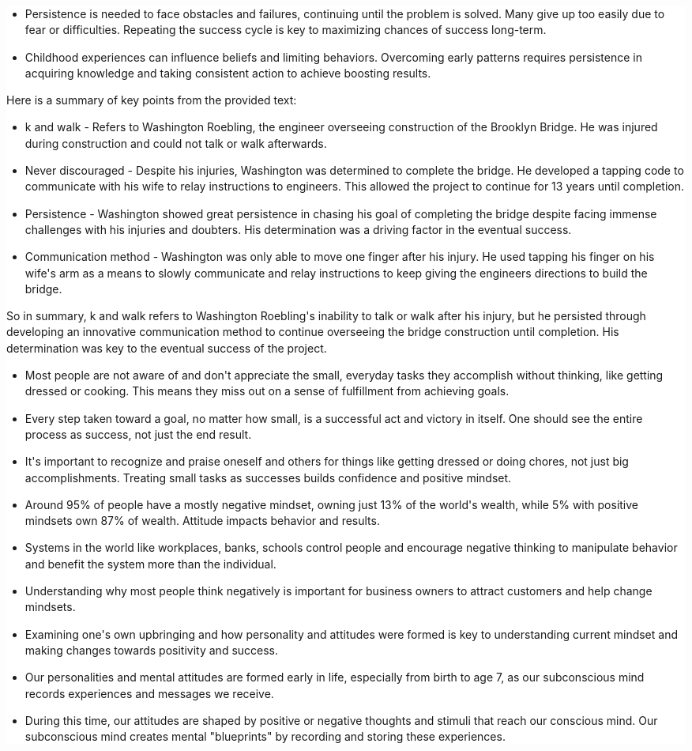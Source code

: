 - Persistence is needed to face obstacles and failures, continuing until the problem is solved. Many give up too easily due to fear or difficulties. Repeating the success cycle is key to maximizing chances of success long-term.

- Childhood experiences can influence beliefs and limiting behaviors. Overcoming early patterns requires persistence in acquiring knowledge and taking consistent action to achieve boosting results.

 Here is a summary of key points from the provided text:

- k and walk - Refers to Washington Roebling, the engineer overseeing construction of the Brooklyn Bridge. He was injured during construction and could not talk or walk afterwards. 

- Never discouraged - Despite his injuries, Washington was determined to complete the bridge. He developed a tapping code to communicate with his wife to relay instructions to engineers. This allowed the project to continue for 13 years until completion. 

- Persistence - Washington showed great persistence in chasing his goal of completing the bridge despite facing immense challenges with his injuries and doubters. His determination was a driving factor in the eventual success.

- Communication method - Washington was only able to move one finger after his injury. He used tapping his finger on his wife's arm as a means to slowly communicate and relay instructions to keep giving the engineers directions to build the bridge.

So in summary, k and walk refers to Washington Roebling's inability to talk or walk after his injury, but he persisted through developing an innovative communication method to continue overseeing the bridge construction until completion. His determination was key to the eventual success of the project.

 

- Most people are not aware of and don't appreciate the small, everyday tasks they accomplish without thinking, like getting dressed or cooking. This means they miss out on a sense of fulfillment from achieving goals. 

- Every step taken toward a goal, no matter how small, is a successful act and victory in itself. One should see the entire process as success, not just the end result. 

- It's important to recognize and praise oneself and others for things like getting dressed or doing chores, not just big accomplishments. Treating small tasks as successes builds confidence and positive mindset.

- Around 95% of people have a mostly negative mindset, owning just 13% of the world's wealth, while 5% with positive mindsets own 87% of wealth. Attitude impacts behavior and results. 

- Systems in the world like workplaces, banks, schools control people and encourage negative thinking to manipulate behavior and benefit the system more than the individual. 

- Understanding why most people think negatively is important for business owners to attract customers and help change mindsets. 

- Examining one's own upbringing and how personality and attitudes were formed is key to understanding current mindset and making changes towards positivity and success.

 

- Our personalities and mental attitudes are formed early in life, especially from birth to age 7, as our subconscious mind records experiences and messages we receive. 

- During this time, our attitudes are shaped by positive or negative thoughts and stimuli that reach our conscious mind. Our subconscious mind creates mental "blueprints" by recording and storing these experiences.
